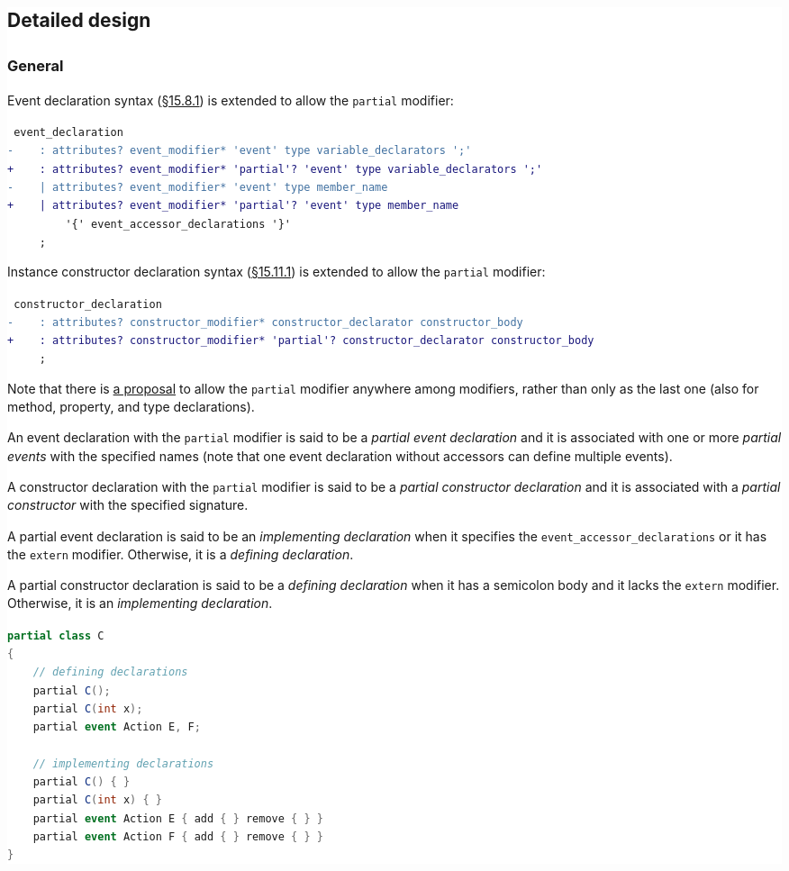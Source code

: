 ## Detailed design

### General

Event declaration syntax ([§15.8.1][event-syntax]) is extended to allow the `partial` modifier:

```diff
 event_declaration
-    : attributes? event_modifier* 'event' type variable_declarators ';'
+    : attributes? event_modifier* 'partial'? 'event' type variable_declarators ';'
-    | attributes? event_modifier* 'event' type member_name
+    | attributes? event_modifier* 'partial'? 'event' type member_name
         '{' event_accessor_declarations '}'
     ;
```

Instance constructor declaration syntax ([§15.11.1][ctor-syntax]) is extended to allow the `partial` modifier:

```diff
 constructor_declaration
-    : attributes? constructor_modifier* constructor_declarator constructor_body
+    : attributes? constructor_modifier* 'partial'? constructor_declarator constructor_body
     ;
```

Note that there is [a proposal][partial-ordering] to allow the `partial` modifier anywhere among modifiers,
rather than only as the last one (also for method, property, and type declarations).

An event declaration with the `partial` modifier is said to be a *partial event declaration*
and it is associated with one or more *partial events* with the specified names
(note that one event declaration without accessors can define multiple events).

A constructor declaration with the `partial` modifier is said to be a *partial constructor declaration*
and it is associated with a *partial constructor* with the specified signature.

A partial event declaration is said to be an *implementing declaration*
when it specifies the `event_accessor_declarations` or it has the `extern` modifier.
Otherwise, it is a *defining declaration*.

A partial constructor declaration is said to be a *defining declaration*
when it has a semicolon body and it lacks the `extern` modifier.
Otherwise, it is an *implementing declaration*.

```cs
partial class C
{
    // defining declarations
    partial C();
    partial C(int x);
    partial event Action E, F;

    // implementing declarations
    partial C() { }
    partial C(int x) { }
    partial event Action E { add { } remove { } }
    partial event Action F { add { } remove { } }
}
```


[partial-methods-ext]: ../csharp-9.0/extending-partial-methods.md
[partial-props]: ../csharp-13.0/partial-properties.md
[partial-props-caller-info]: ../csharp-13.0/partial-properties.md#caller-info-attributes
[partial-props-signatures]: ../csharp-13.0/partial-properties.md#matching-signatures
[partial-events-discussion]: https://github.com/dotnet/csharplang/discussions/8064
[partial-ordering]: https://github.com/dotnet/csharplang/issues/8966
[xamarin]: https://github.com/xamarin/xamarin-macios/issues/21308#issuecomment-2447535524
[weak-events]: https://learn.microsoft.com/dotNet/api/system.windows.weakeventmanager
[event-syntax]: https://github.com/dotnet/csharpstandard/blob/f3c66477dc2d0a76d5c278e457a63c1695ddae08/standard/classes.md#1581-general
[event-field-like]: https://github.com/dotnet/csharpstandard/blob/f3c66477dc2d0a76d5c278e457a63c1695ddae08/standard/classes.md#1582-field-like-events
[ctor-syntax]: https://github.com/dotnet/csharpstandard/blob/f3c66477dc2d0a76d5c278e457a63c1695ddae08/standard/classes.md#1511-instance-constructors
[ctor-init]: https://github.com/dotnet/csharpstandard/blob/f3c66477dc2d0a76d5c278e457a63c1695ddae08/standard/classes.md#15112-constructor-initializers
[ctor-var-init]: https://github.com/dotnet/csharpstandard/blob/f3c66477dc2d0a76d5c278e457a63c1695ddae08/standard/classes.md#15113-instance-variable-initializers
[attribute-spec]: https://github.com/dotnet/csharpstandard/blob/f3c66477dc2d0a76d5c278e457a63c1695ddae08/standard/attributes.md#223-attribute-specification